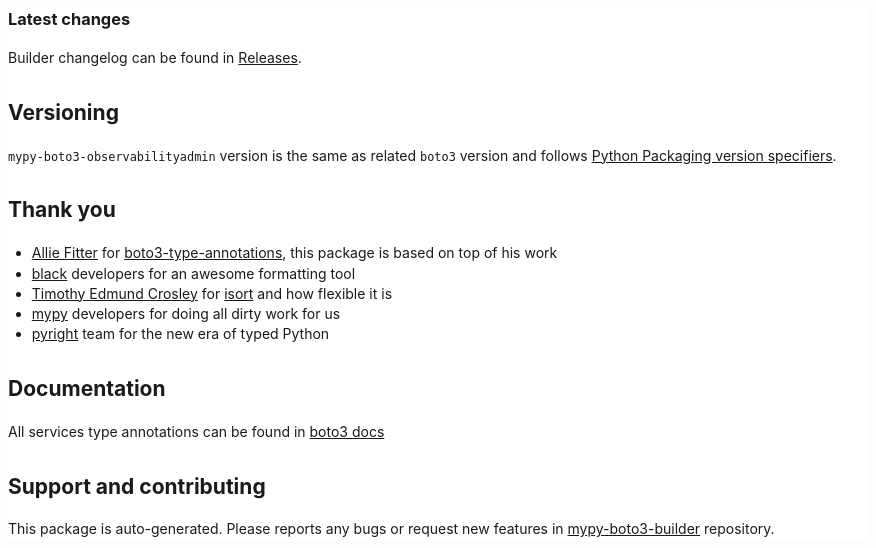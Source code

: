 <a id="latest-changes"></a>

### Latest changes

Builder changelog can be found in
[Releases](https://github.com/youtype/mypy_boto3_builder/releases).

<a id="versioning"></a>

## Versioning

`mypy-boto3-observabilityadmin` version is the same as related `boto3` version
and follows
[Python Packaging version specifiers](https://packaging.python.org/en/latest/specifications/version-specifiers/).

<a id="thank-you"></a>

## Thank you

- [Allie Fitter](https://github.com/alliefitter) for
  [boto3-type-annotations](https://pypi.org/project/boto3-type-annotations/),
  this package is based on top of his work
- [black](https://github.com/psf/black) developers for an awesome formatting
  tool
- [Timothy Edmund Crosley](https://github.com/timothycrosley) for
  [isort](https://github.com/PyCQA/isort) and how flexible it is
- [mypy](https://github.com/python/mypy) developers for doing all dirty work
  for us
- [pyright](https://github.com/microsoft/pyright) team for the new era of typed
  Python

<a id="documentation"></a>

## Documentation

All services type annotations can be found in
[boto3 docs](https://youtype.github.io/boto3_stubs_docs/mypy_boto3_observabilityadmin/)

<a id="support-and-contributing"></a>

## Support and contributing

This package is auto-generated. Please reports any bugs or request new features
in [mypy-boto3-builder](https://github.com/youtype/mypy_boto3_builder/issues/)
repository.
